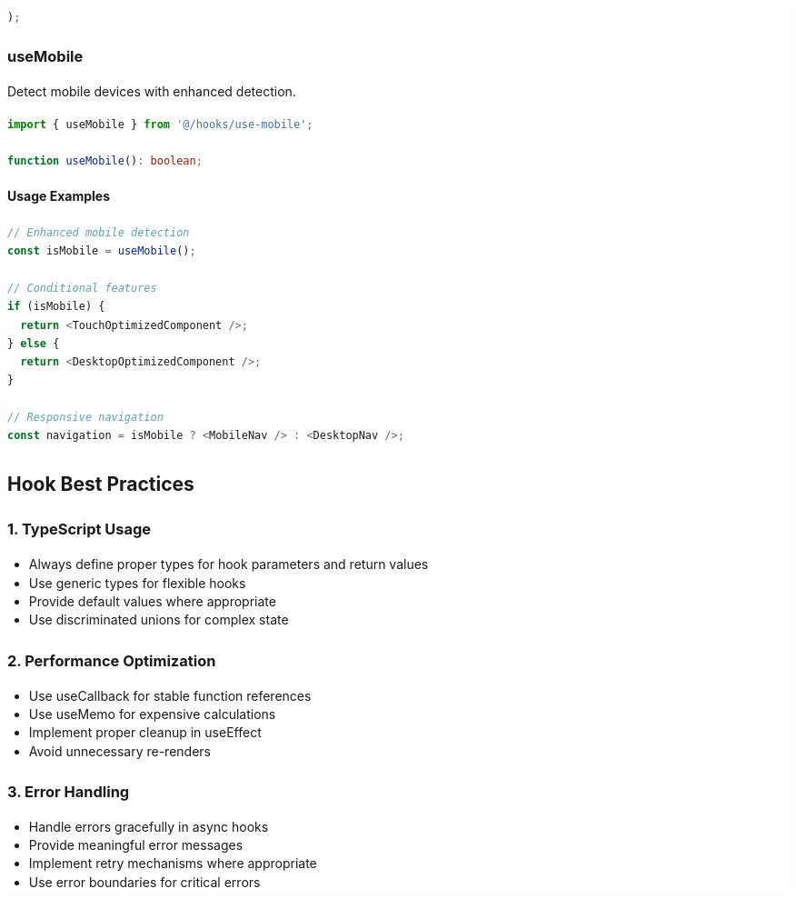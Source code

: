 ```typescript
);
```

### useMobile

Detect mobile devices with enhanced detection.

```typescript
import { useMobile } from '@/hooks/use-mobile';

function useMobile(): boolean;
```

#### Usage Examples

```typescript
// Enhanced mobile detection
const isMobile = useMobile();

// Conditional features
if (isMobile) {
  return <TouchOptimizedComponent />;
} else {
  return <DesktopOptimizedComponent />;
}

// Responsive navigation
const navigation = isMobile ? <MobileNav /> : <DesktopNav />;
```

## Hook Best Practices

### 1. TypeScript Usage

- Always define proper types for hook parameters and return values
- Use generic types for flexible hooks
- Provide default values where appropriate
- Use discriminated unions for complex state

### 2. Performance Optimization

- Use useCallback for stable function references
- Use useMemo for expensive calculations
- Implement proper cleanup in useEffect
- Avoid unnecessary re-renders

### 3. Error Handling

- Handle errors gracefully in async hooks
- Provide meaningful error messages
- Implement retry mechanisms where appropriate
- Use error boundaries for critical errors
